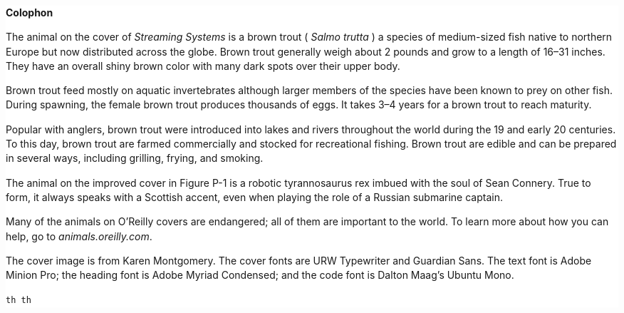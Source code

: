 
**Colophon**

The animal on the cover of _Streaming Systems_ is a brown trout ( _Salmo trutta_ )
a species of medium-sized fish native to northern Europe but now distributed
across the globe. Brown trout generally weigh about 2 pounds and grow to a
length of 16–31 inches. They have an overall shiny brown color with many
dark spots over their upper body.

Brown trout feed mostly on aquatic invertebrates although larger members of
the species have been known to prey on other fish. During spawning, the
female brown trout produces thousands of eggs. It takes 3–4 years for a
brown trout to reach maturity.

Popular with anglers, brown trout were introduced into lakes and rivers
throughout the world during the 19 and early 20 centuries. To this day,
brown trout are farmed commercially and stocked for recreational fishing.
Brown trout are edible and can be prepared in several ways, including
grilling, frying, and smoking.

The animal on the improved cover in Figure P-1 is a robotic tyrannosaurus
rex imbued with the soul of Sean Connery. True to form, it always speaks
with a Scottish accent, even when playing the role of a Russian submarine
captain.

Many of the animals on O’Reilly covers are endangered; all of them are
important to the world. To learn more about how you can help, go to
_animals.oreilly.com_.

The cover image is from Karen Montgomery. The cover fonts are URW
Typewriter and Guardian Sans. The text font is Adobe Minion Pro; the
heading font is Adobe Myriad Condensed; and the code font is Dalton
Maag’s Ubuntu Mono.

```
th th
```

